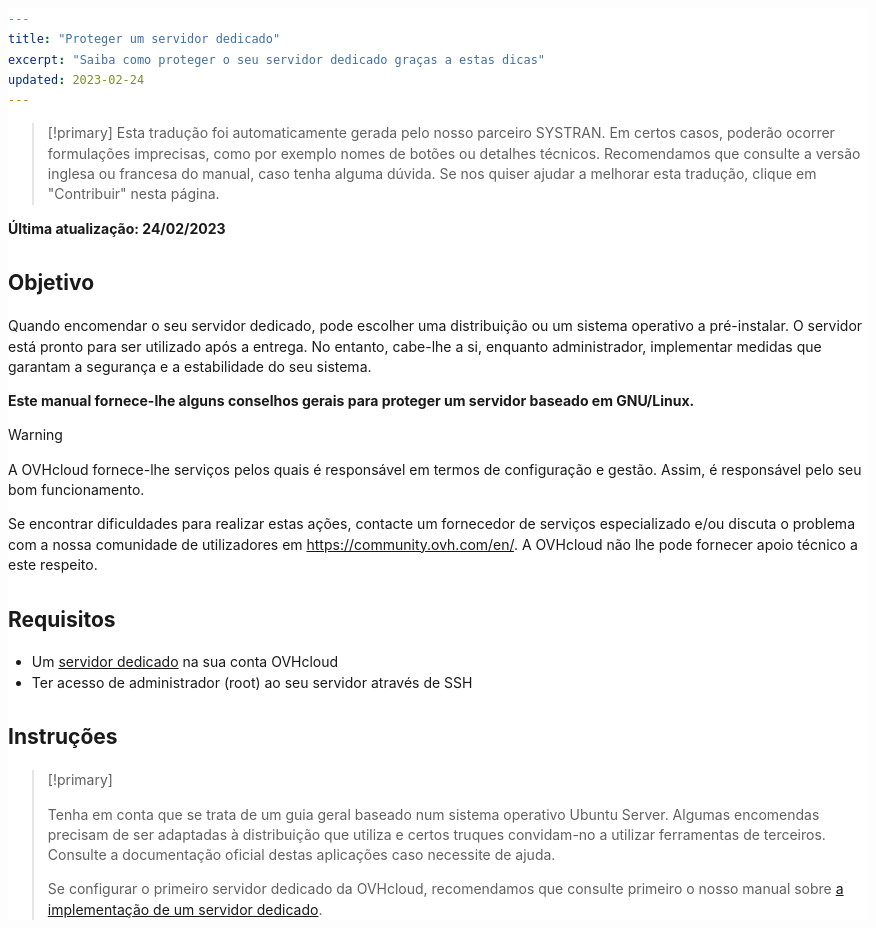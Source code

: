 ```yaml
---
title: "Proteger um servidor dedicado"
excerpt: "Saiba como proteger o seu servidor dedicado graças a estas dicas"
updated: 2023-02-24
---
```


> [!primary]
> Esta tradução foi automaticamente gerada pelo nosso parceiro SYSTRAN. Em certos casos, poderão ocorrer formulações imprecisas, como por exemplo nomes de botões ou detalhes técnicos. Recomendamos que consulte a versão inglesa ou francesa do manual, caso tenha alguma dúvida. Se nos quiser ajudar a melhorar esta tradução, clique em "Contribuir" nesta página.
>

**Última atualização: 24/02/2023**

## Objetivo

Quando encomendar o seu servidor dedicado, pode escolher uma distribuição ou um sistema operativo a pré-instalar. O servidor está pronto para ser utilizado após a entrega. No entanto, cabe-lhe a si, enquanto administrador, implementar medidas que garantam a segurança e a estabilidade do seu sistema.

**Este manual fornece-lhe alguns conselhos gerais para proteger um servidor baseado em GNU/Linux.**

> [!warning]
>A OVHcloud fornece-lhe serviços pelos quais é responsável em termos de configuração e gestão. Assim, é responsável pelo seu bom funcionamento.
>
>Se encontrar dificuldades para realizar estas ações, contacte um fornecedor de serviços especializado e/ou discuta o problema com a nossa comunidade de utilizadores em https://community.ovh.com/en/. A OVHcloud não lhe pode fornecer apoio técnico a este respeito.
>


## Requisitos

- Um [servidor dedicado](https://www.ovhcloud.com/pt/bare-metal/) na sua conta OVHcloud
- Ter acesso de administrador (root) ao seu servidor através de SSH

## Instruções

> [!primary]
>
> Tenha em conta que se trata de um guia geral baseado num sistema operativo Ubuntu Server. Algumas encomendas precisam de ser adaptadas à distribuição que utiliza e certos truques convidam-no a utilizar ferramentas de terceiros. Consulte a documentação oficial destas aplicações caso necessite de ajuda.
>
> Se configurar o primeiro servidor dedicado da OVHcloud, recomendamos que consulte primeiro o nosso manual sobre [a implementação de um servidor dedicado](/pages/cloud/dedicated/getting-started-with-dedicated-server).
>
